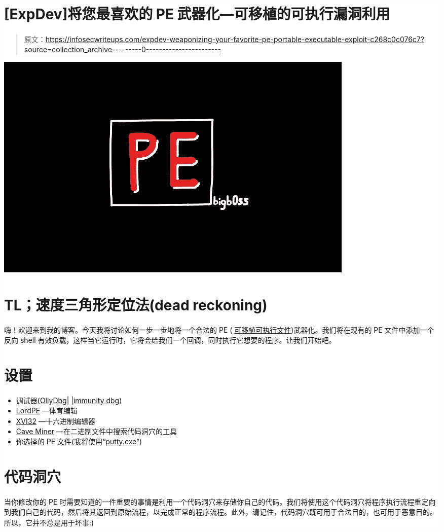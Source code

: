 # [ExpDev]将您最喜欢的 PE 武器化—可移植的可执行漏洞利用

> 原文：<https://infosecwriteups.com/expdev-weaponizing-your-favorite-pe-portable-executable-exploit-c268c0c076c7?source=collection_archive---------0----------------------->

![](img/020feaf21afca8e387af96ca2004d6b5.png)

# TL；速度三角形定位法(dead reckoning)

嗨！欢迎来到我的博客。今天我将讨论如何一步一步地将一个合法的 PE ( [可移植可执行文件](https://en.wikipedia.org/wiki/Portable_Executable))武器化。我们将在现有的 PE 文件中添加一个反向 shell 有效负载，这样当它运行时，它将会给我们一个回调，同时执行它想要的程序。让我们开始吧。

# 设置

*   调试器([OllyDbg](http://www.ollydbg.de/download.htm)| |[immunity dbg](https://www.immunityinc.com/products/debugger/))
*   [LordPE](https://www.aldeid.com/wiki/LordPE) —体育编辑
*   [XVI32](https://xvi32.en.softonic.com/download) —十六进制编辑器
*   [Cave Miner](https://github.com/Antonin-Deniau/cave_miner) —在二进制文件中搜索代码洞穴的工具
*   你选择的 PE 文件(我将使用“[putty.exe](https://www.chiark.greenend.org.uk/~sgtatham/putty/releases/0.52.html)”)

# 代码洞穴

当你修改你的 PE 时需要知道的一件重要的事情是利用一个代码洞穴来存储你自己的代码。我们将使用这个代码洞穴将程序执行流程重定向到我们自己的代码，然后将其返回到原始流程，以完成正常的程序流程。此外，请记住，代码洞穴既可用于合法目的，也可用于恶意目的。所以，它并不总是用于坏事:)
